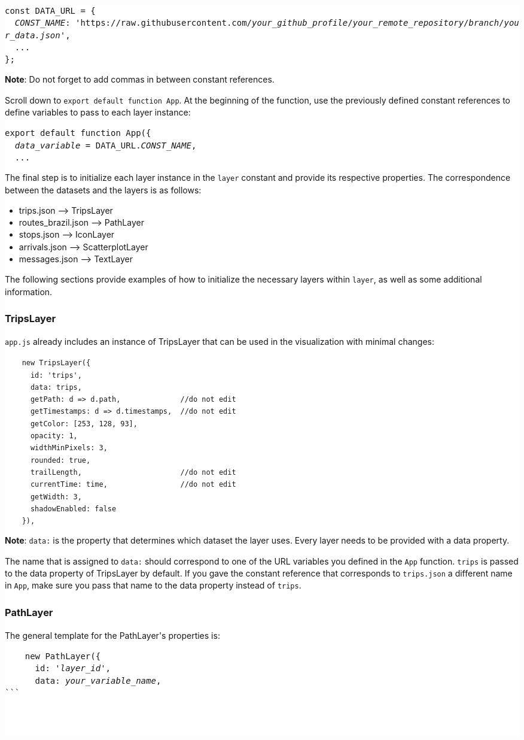 <pre>
const DATA_URL = {
  <i>CONST_NAME</i>: 'https://raw.githubusercontent.com/<i>your_github_profile</i>/<i>your_remote_repository</i>/<i>branch</i>/<i>your_data.json</i>',
  ...
};
</pre>

**Note**: Do not forget to add commas in between constant references.

Scroll down to ```export default function App```. At the beginning of the function, use the previously defined constant references to define variables to pass to each layer instance:

<pre>
export default function App({
  <i>data_variable</i> = DATA_URL.<i>CONST_NAME</i>,
  ...
</pre>

The final step is to initialize each layer instance in the ```layer``` constant and provide its respective properties. The correspondence between the datasets and the layers is as follows:

* trips.json --> TripsLayer
* routes_brazil.json --> PathLayer
* stops.json --> IconLayer
* arrivals.json --> ScatterplotLayer
* messages.json --> TextLayer

The following sections provide examples of how to initialize the necessary layers within ```layer```, as well as some additional information.

### TripsLayer
```app.js``` already includes an instance of TripsLayer that can be used in the visualization with minimal changes:

```
    new TripsLayer({
      id: 'trips',
      data: trips,
      getPath: d => d.path,              //do not edit
      getTimestamps: d => d.timestamps,  //do not edit
      getColor: [253, 128, 93],
      opacity: 1,
      widthMinPixels: 3,
      rounded: true,
      trailLength,                       //do not edit
      currentTime: time,                 //do not edit
      getWidth: 3,
      shadowEnabled: false
    }),
```

**Note**: ```data:``` is the property that determines which dataset the layer uses. Every layer needs to be provided with a data property.

The name that is assigned to ```data:``` should correspond to one of the URL variables you defined in the ```App``` function. ```trips``` is passed to the data property of TripsLayer by default. If you gave the constant reference that corresponds to ```trips.json``` a different name in ```App```, make sure you pass that name to the data property instead of ```trips```.

### PathLayer
The general template for the PathLayer's properties is:

<pre>
    new PathLayer({
      id: '<i>layer_id</i>',
      data: <i>your_variable_name</i>,
```